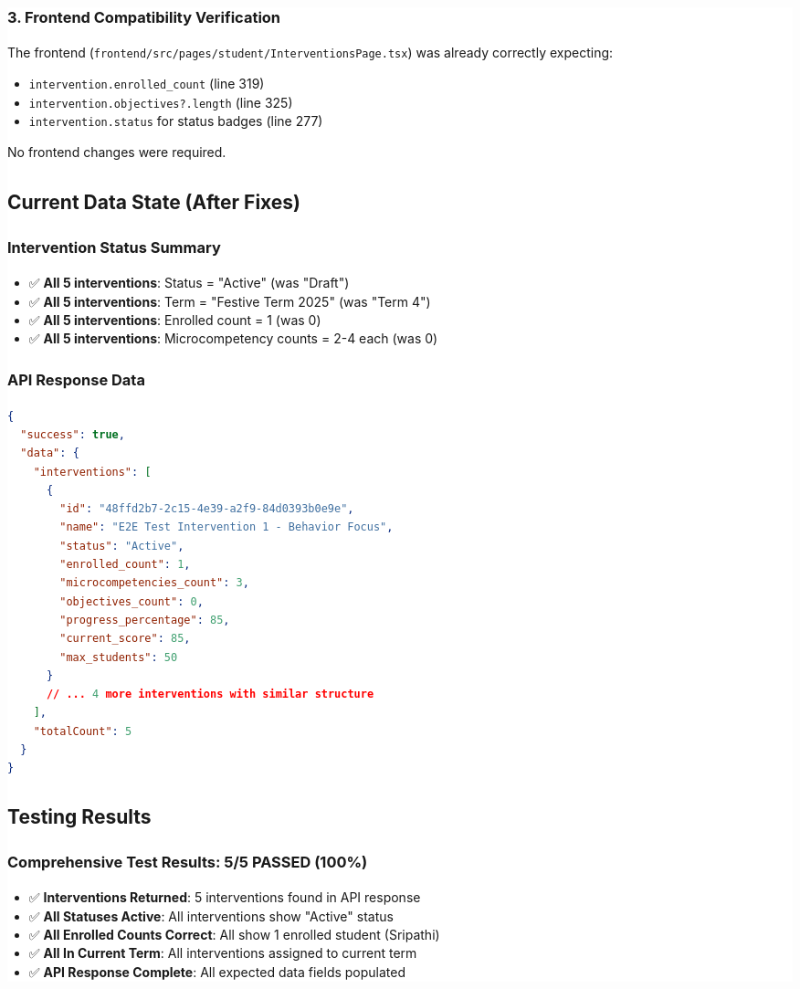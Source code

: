 ### **3. Frontend Compatibility Verification**

The frontend (`frontend/src/pages/student/InterventionsPage.tsx`) was already correctly expecting:
- `intervention.enrolled_count` (line 319)
- `intervention.objectives?.length` (line 325)
- `intervention.status` for status badges (line 277)

No frontend changes were required.

## Current Data State (After Fixes)

### **Intervention Status Summary**
- ✅ **All 5 interventions**: Status = "Active" (was "Draft")
- ✅ **All 5 interventions**: Term = "Festive Term 2025" (was "Term 4")
- ✅ **All 5 interventions**: Enrolled count = 1 (was 0)
- ✅ **All 5 interventions**: Microcompetency counts = 2-4 each (was 0)

### **API Response Data**
```json
{
  "success": true,
  "data": {
    "interventions": [
      {
        "id": "48ffd2b7-2c15-4e39-a2f9-84d0393b0e9e",
        "name": "E2E Test Intervention 1 - Behavior Focus",
        "status": "Active",
        "enrolled_count": 1,
        "microcompetencies_count": 3,
        "objectives_count": 0,
        "progress_percentage": 85,
        "current_score": 85,
        "max_students": 50
      }
      // ... 4 more interventions with similar structure
    ],
    "totalCount": 5
  }
}
```

## Testing Results

### **Comprehensive Test Results: 5/5 PASSED (100%)**
- ✅ **Interventions Returned**: 5 interventions found in API response
- ✅ **All Statuses Active**: All interventions show "Active" status
- ✅ **All Enrolled Counts Correct**: All show 1 enrolled student (Sripathi)
- ✅ **All In Current Term**: All interventions assigned to current term
- ✅ **API Response Complete**: All expected data fields populated
